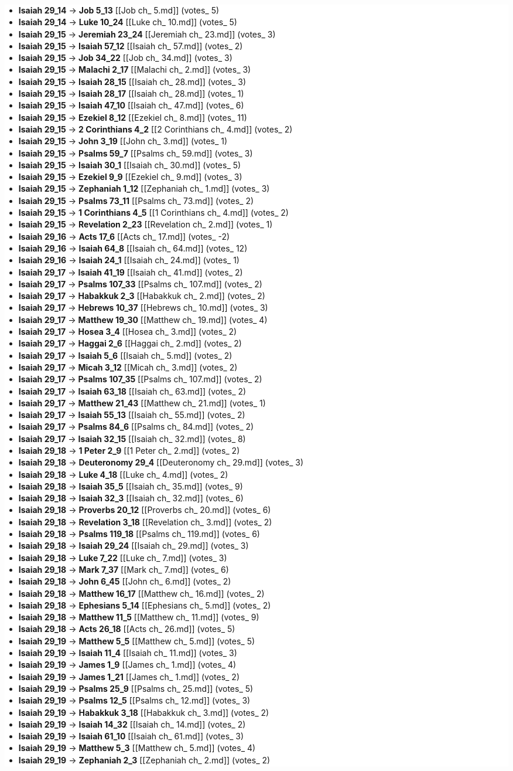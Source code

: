 - **Isaiah 29_14** → **Job 5_13** [[Job ch_ 5.md]] (votes_ 5)
- **Isaiah 29_14** → **Luke 10_24** [[Luke ch_ 10.md]] (votes_ 5)
- **Isaiah 29_15** → **Jeremiah 23_24** [[Jeremiah ch_ 23.md]] (votes_ 3)
- **Isaiah 29_15** → **Isaiah 57_12** [[Isaiah ch_ 57.md]] (votes_ 2)
- **Isaiah 29_15** → **Job 34_22** [[Job ch_ 34.md]] (votes_ 3)
- **Isaiah 29_15** → **Malachi 2_17** [[Malachi ch_ 2.md]] (votes_ 3)
- **Isaiah 29_15** → **Isaiah 28_15** [[Isaiah ch_ 28.md]] (votes_ 3)
- **Isaiah 29_15** → **Isaiah 28_17** [[Isaiah ch_ 28.md]] (votes_ 1)
- **Isaiah 29_15** → **Isaiah 47_10** [[Isaiah ch_ 47.md]] (votes_ 6)
- **Isaiah 29_15** → **Ezekiel 8_12** [[Ezekiel ch_ 8.md]] (votes_ 11)
- **Isaiah 29_15** → **2 Corinthians 4_2** [[2 Corinthians ch_ 4.md]] (votes_ 2)
- **Isaiah 29_15** → **John 3_19** [[John ch_ 3.md]] (votes_ 1)
- **Isaiah 29_15** → **Psalms 59_7** [[Psalms ch_ 59.md]] (votes_ 3)
- **Isaiah 29_15** → **Isaiah 30_1** [[Isaiah ch_ 30.md]] (votes_ 5)
- **Isaiah 29_15** → **Ezekiel 9_9** [[Ezekiel ch_ 9.md]] (votes_ 3)
- **Isaiah 29_15** → **Zephaniah 1_12** [[Zephaniah ch_ 1.md]] (votes_ 3)
- **Isaiah 29_15** → **Psalms 73_11** [[Psalms ch_ 73.md]] (votes_ 2)
- **Isaiah 29_15** → **1 Corinthians 4_5** [[1 Corinthians ch_ 4.md]] (votes_ 2)
- **Isaiah 29_15** → **Revelation 2_23** [[Revelation ch_ 2.md]] (votes_ 1)
- **Isaiah 29_16** → **Acts 17_6** [[Acts ch_ 17.md]] (votes_ -2)
- **Isaiah 29_16** → **Isaiah 64_8** [[Isaiah ch_ 64.md]] (votes_ 12)
- **Isaiah 29_16** → **Isaiah 24_1** [[Isaiah ch_ 24.md]] (votes_ 1)
- **Isaiah 29_17** → **Isaiah 41_19** [[Isaiah ch_ 41.md]] (votes_ 2)
- **Isaiah 29_17** → **Psalms 107_33** [[Psalms ch_ 107.md]] (votes_ 2)
- **Isaiah 29_17** → **Habakkuk 2_3** [[Habakkuk ch_ 2.md]] (votes_ 2)
- **Isaiah 29_17** → **Hebrews 10_37** [[Hebrews ch_ 10.md]] (votes_ 3)
- **Isaiah 29_17** → **Matthew 19_30** [[Matthew ch_ 19.md]] (votes_ 4)
- **Isaiah 29_17** → **Hosea 3_4** [[Hosea ch_ 3.md]] (votes_ 2)
- **Isaiah 29_17** → **Haggai 2_6** [[Haggai ch_ 2.md]] (votes_ 2)
- **Isaiah 29_17** → **Isaiah 5_6** [[Isaiah ch_ 5.md]] (votes_ 2)
- **Isaiah 29_17** → **Micah 3_12** [[Micah ch_ 3.md]] (votes_ 2)
- **Isaiah 29_17** → **Psalms 107_35** [[Psalms ch_ 107.md]] (votes_ 2)
- **Isaiah 29_17** → **Isaiah 63_18** [[Isaiah ch_ 63.md]] (votes_ 2)
- **Isaiah 29_17** → **Matthew 21_43** [[Matthew ch_ 21.md]] (votes_ 1)
- **Isaiah 29_17** → **Isaiah 55_13** [[Isaiah ch_ 55.md]] (votes_ 2)
- **Isaiah 29_17** → **Psalms 84_6** [[Psalms ch_ 84.md]] (votes_ 2)
- **Isaiah 29_17** → **Isaiah 32_15** [[Isaiah ch_ 32.md]] (votes_ 8)
- **Isaiah 29_18** → **1 Peter 2_9** [[1 Peter ch_ 2.md]] (votes_ 2)
- **Isaiah 29_18** → **Deuteronomy 29_4** [[Deuteronomy ch_ 29.md]] (votes_ 3)
- **Isaiah 29_18** → **Luke 4_18** [[Luke ch_ 4.md]] (votes_ 2)
- **Isaiah 29_18** → **Isaiah 35_5** [[Isaiah ch_ 35.md]] (votes_ 9)
- **Isaiah 29_18** → **Isaiah 32_3** [[Isaiah ch_ 32.md]] (votes_ 6)
- **Isaiah 29_18** → **Proverbs 20_12** [[Proverbs ch_ 20.md]] (votes_ 6)
- **Isaiah 29_18** → **Revelation 3_18** [[Revelation ch_ 3.md]] (votes_ 2)
- **Isaiah 29_18** → **Psalms 119_18** [[Psalms ch_ 119.md]] (votes_ 6)
- **Isaiah 29_18** → **Isaiah 29_24** [[Isaiah ch_ 29.md]] (votes_ 3)
- **Isaiah 29_18** → **Luke 7_22** [[Luke ch_ 7.md]] (votes_ 3)
- **Isaiah 29_18** → **Mark 7_37** [[Mark ch_ 7.md]] (votes_ 6)
- **Isaiah 29_18** → **John 6_45** [[John ch_ 6.md]] (votes_ 2)
- **Isaiah 29_18** → **Matthew 16_17** [[Matthew ch_ 16.md]] (votes_ 2)
- **Isaiah 29_18** → **Ephesians 5_14** [[Ephesians ch_ 5.md]] (votes_ 2)
- **Isaiah 29_18** → **Matthew 11_5** [[Matthew ch_ 11.md]] (votes_ 9)
- **Isaiah 29_18** → **Acts 26_18** [[Acts ch_ 26.md]] (votes_ 5)
- **Isaiah 29_19** → **Matthew 5_5** [[Matthew ch_ 5.md]] (votes_ 5)
- **Isaiah 29_19** → **Isaiah 11_4** [[Isaiah ch_ 11.md]] (votes_ 3)
- **Isaiah 29_19** → **James 1_9** [[James ch_ 1.md]] (votes_ 4)
- **Isaiah 29_19** → **James 1_21** [[James ch_ 1.md]] (votes_ 2)
- **Isaiah 29_19** → **Psalms 25_9** [[Psalms ch_ 25.md]] (votes_ 5)
- **Isaiah 29_19** → **Psalms 12_5** [[Psalms ch_ 12.md]] (votes_ 3)
- **Isaiah 29_19** → **Habakkuk 3_18** [[Habakkuk ch_ 3.md]] (votes_ 2)
- **Isaiah 29_19** → **Isaiah 14_32** [[Isaiah ch_ 14.md]] (votes_ 2)
- **Isaiah 29_19** → **Isaiah 61_10** [[Isaiah ch_ 61.md]] (votes_ 3)
- **Isaiah 29_19** → **Matthew 5_3** [[Matthew ch_ 5.md]] (votes_ 4)
- **Isaiah 29_19** → **Zephaniah 2_3** [[Zephaniah ch_ 2.md]] (votes_ 2)
